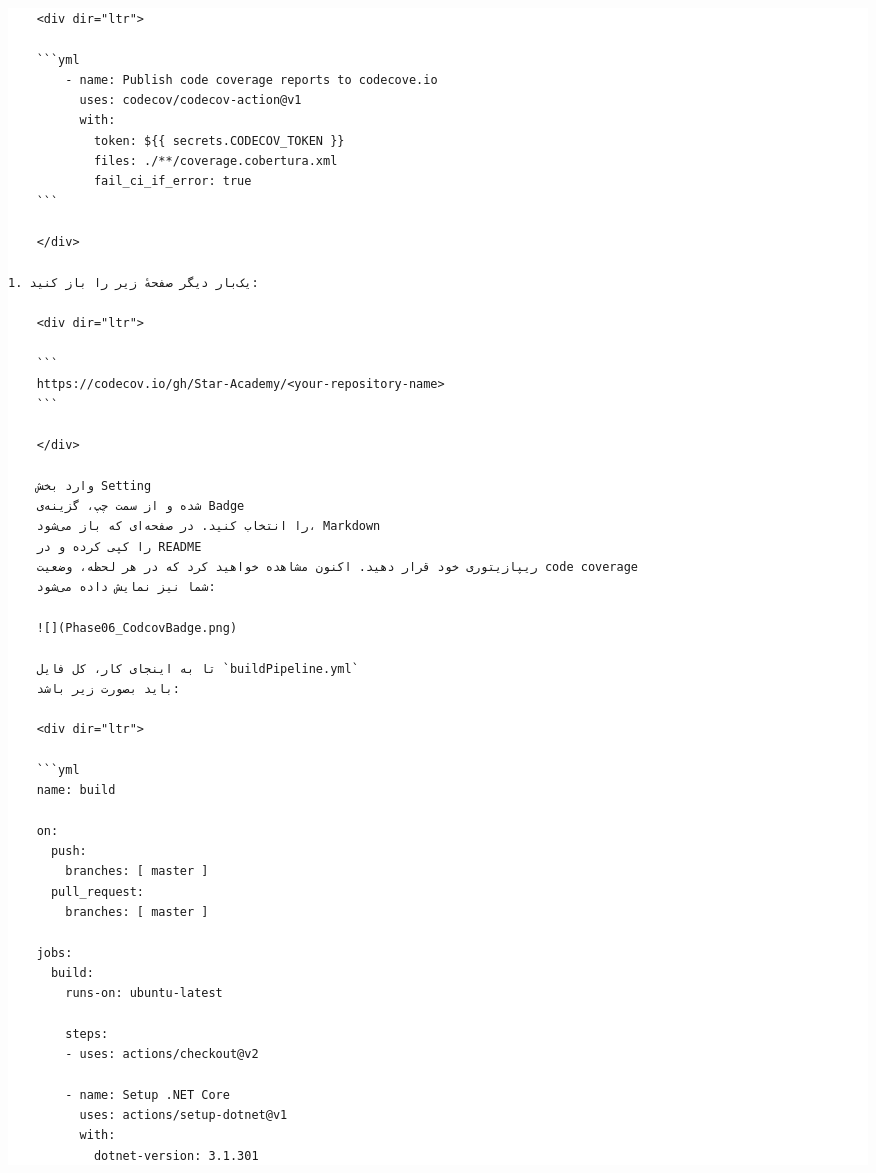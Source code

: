         <div dir="ltr">

        ```yml
            - name: Publish code coverage reports to codecove.io
              uses: codecov/codecov-action@v1
              with:
                token: ${{ secrets.CODECOV_TOKEN }}
                files: ./**/coverage.cobertura.xml
                fail_ci_if_error: true
        ```

        </div>
    
    1. یک‌بار دیگر صفحهٔ زیر را باز کنید:

        <div dir="ltr">

        ```
        https://codecov.io/gh/Star-Academy/<your-repository-name>
        ```

        </div>

        وارد بخش Setting
        شده و از سمت چپ، گزینه‌ی Badge
        را انتخاب کنید. در صفحه‌ای که باز می‌شود، Markdown
        را کپی کرده و در README
        ریپازیتوری خود قرار دهید. اکنون مشاهده خواهید کرد که در هر لحظه، وضعیت code coverage
        شما نیز نمایش داده می‌شود:

        ![](Phase06_CodcovBadge.png)

        تا به اینجای کار، کل فایل `buildPipeline.yml`
        باید بصورت زیر باشد:

        <div dir="ltr">

        ```yml
        name: build

        on:
          push:
            branches: [ master ]
          pull_request:
            branches: [ master ]
        
        jobs:
          build:
            runs-on: ubuntu-latest

            steps:
            - uses: actions/checkout@v2

            - name: Setup .NET Core
              uses: actions/setup-dotnet@v1
              with:
                dotnet-version: 3.1.301
            